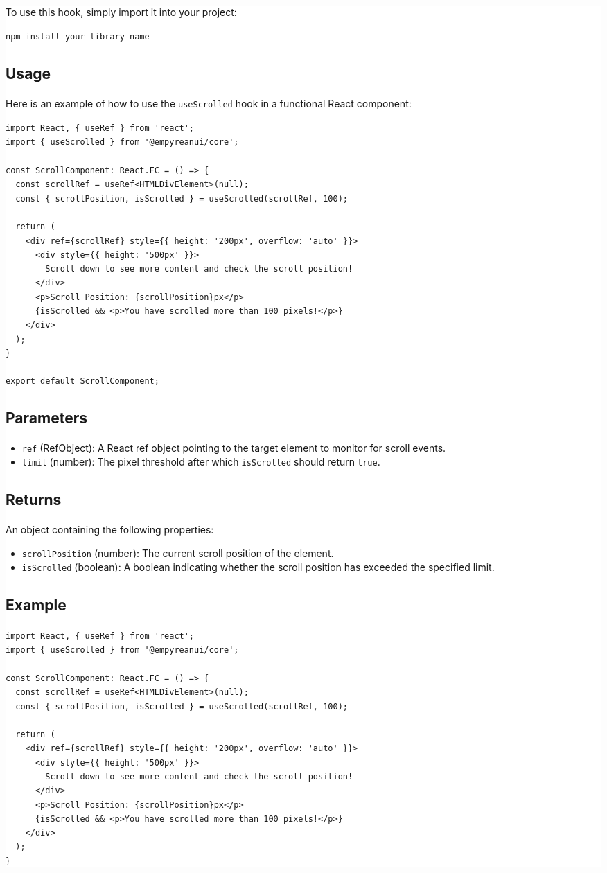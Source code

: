 To use this hook, simply import it into your project:

```sh
npm install your-library-name
```

## Usage

Here is an example of how to use the `useScrolled` hook in a functional React component:

```tsx
import React, { useRef } from 'react';
import { useScrolled } from '@empyreanui/core';

const ScrollComponent: React.FC = () => {
  const scrollRef = useRef<HTMLDivElement>(null);
  const { scrollPosition, isScrolled } = useScrolled(scrollRef, 100);

  return (
    <div ref={scrollRef} style={{ height: '200px', overflow: 'auto' }}>
      <div style={{ height: '500px' }}>
        Scroll down to see more content and check the scroll position!
      </div>
      <p>Scroll Position: {scrollPosition}px</p>
      {isScrolled && <p>You have scrolled more than 100 pixels!</p>}
    </div>
  );
}

export default ScrollComponent;
```

## Parameters

- `ref` (RefObject<HTMLElement>): A React ref object pointing to the target element to monitor for scroll events.
- `limit` (number): The pixel threshold after which `isScrolled` should return `true`.

## Returns

An object containing the following properties:
- `scrollPosition` (number): The current scroll position of the element.
- `isScrolled` (boolean): A boolean indicating whether the scroll position has exceeded the specified limit.

## Example

```tsx
import React, { useRef } from 'react';
import { useScrolled } from '@empyreanui/core';

const ScrollComponent: React.FC = () => {
  const scrollRef = useRef<HTMLDivElement>(null);
  const { scrollPosition, isScrolled } = useScrolled(scrollRef, 100);

  return (
    <div ref={scrollRef} style={{ height: '200px', overflow: 'auto' }}>
      <div style={{ height: '500px' }}>
        Scroll down to see more content and check the scroll position!
      </div>
      <p>Scroll Position: {scrollPosition}px</p>
      {isScrolled && <p>You have scrolled more than 100 pixels!</p>}
    </div>
  );
}
```